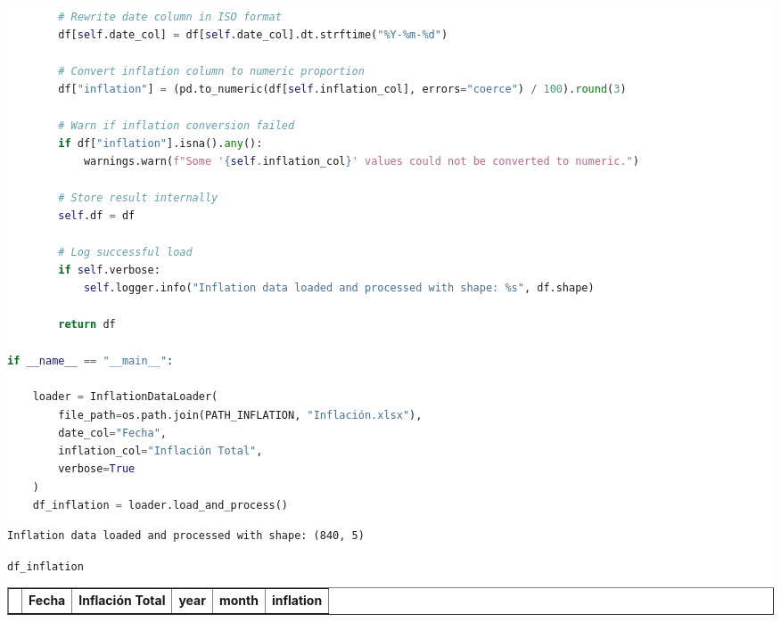 ```python
        # Rewrite date column in ISO format
        df[self.date_col] = df[self.date_col].dt.strftime("%Y-%m-%d")

        # Convert inflation column to numeric proportion
        df["inflation"] = (pd.to_numeric(df[self.inflation_col], errors="coerce") / 100).round(3)

        # Warn if inflation conversion failed
        if df["inflation"].isna().any():
            warnings.warn(f"Some '{self.inflation_col}' values could not be converted to numeric.")

        # Store result internally
        self.df = df

        # Log successful load
        if self.verbose:
            self.logger.info("Inflation data loaded and processed with shape: %s", df.shape)

        return df

if __name__ == "__main__":

    loader = InflationDataLoader(
        file_path=os.path.join(PATH_INFLATION, "Inflación.xlsx"),
        date_col="Fecha",
        inflation_col="Inflación Total",
        verbose=True
    )
    df_inflation = loader.load_and_process()
```

    Inflation data loaded and processed with shape: (840, 5)
    


```python
df_inflation
```




<div>
<style scoped>
    .dataframe tbody tr th:only-of-type {
        vertical-align: middle;
    }

    .dataframe tbody tr th {
        vertical-align: top;
    }

    .dataframe thead th {
        text-align: right;
    }
</style>
<table border="1" class="dataframe">
  <thead>
    <tr style="text-align: right;">
      <th></th>
      <th>Fecha</th>
      <th>Inflación Total</th>
      <th>year</th>
      <th>month</th>
      <th>inflation</th>
    </tr>
  </thead>
  <tbody>
    <tr>